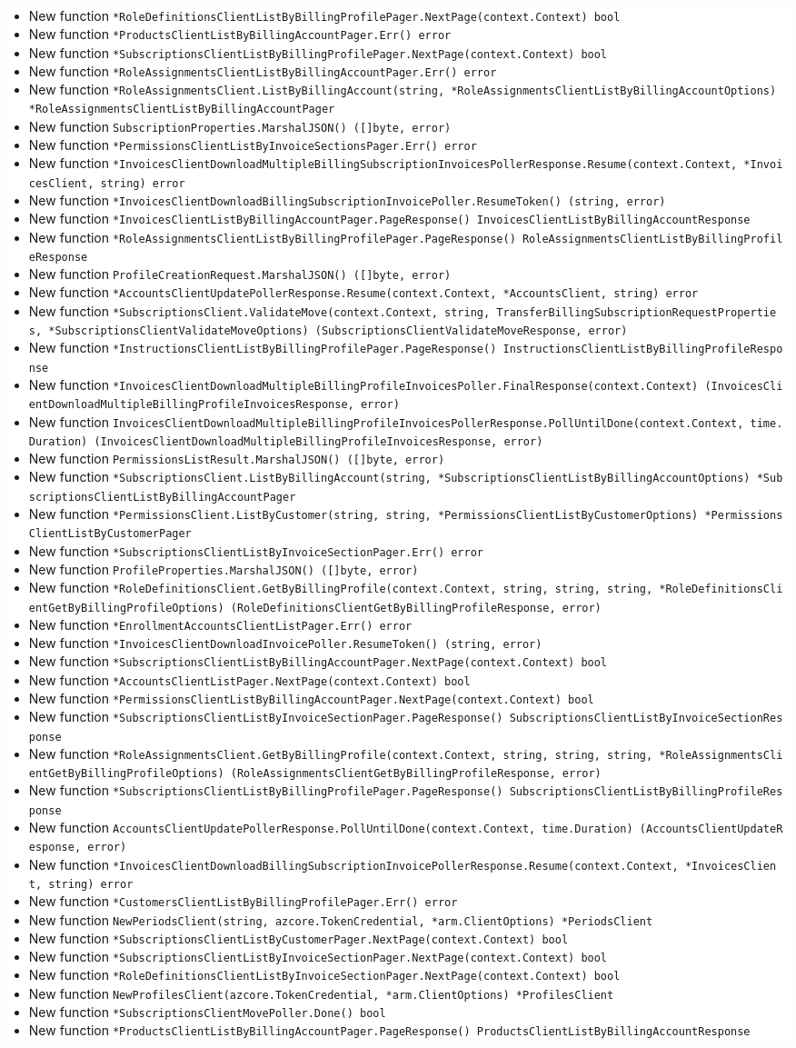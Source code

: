 - New function `*RoleDefinitionsClientListByBillingProfilePager.NextPage(context.Context) bool`
- New function `*ProductsClientListByBillingAccountPager.Err() error`
- New function `*SubscriptionsClientListByBillingProfilePager.NextPage(context.Context) bool`
- New function `*RoleAssignmentsClientListByBillingAccountPager.Err() error`
- New function `*RoleAssignmentsClient.ListByBillingAccount(string, *RoleAssignmentsClientListByBillingAccountOptions) *RoleAssignmentsClientListByBillingAccountPager`
- New function `SubscriptionProperties.MarshalJSON() ([]byte, error)`
- New function `*PermissionsClientListByInvoiceSectionsPager.Err() error`
- New function `*InvoicesClientDownloadMultipleBillingSubscriptionInvoicesPollerResponse.Resume(context.Context, *InvoicesClient, string) error`
- New function `*InvoicesClientDownloadBillingSubscriptionInvoicePoller.ResumeToken() (string, error)`
- New function `*InvoicesClientListByBillingAccountPager.PageResponse() InvoicesClientListByBillingAccountResponse`
- New function `*RoleAssignmentsClientListByBillingProfilePager.PageResponse() RoleAssignmentsClientListByBillingProfileResponse`
- New function `ProfileCreationRequest.MarshalJSON() ([]byte, error)`
- New function `*AccountsClientUpdatePollerResponse.Resume(context.Context, *AccountsClient, string) error`
- New function `*SubscriptionsClient.ValidateMove(context.Context, string, TransferBillingSubscriptionRequestProperties, *SubscriptionsClientValidateMoveOptions) (SubscriptionsClientValidateMoveResponse, error)`
- New function `*InstructionsClientListByBillingProfilePager.PageResponse() InstructionsClientListByBillingProfileResponse`
- New function `*InvoicesClientDownloadMultipleBillingProfileInvoicesPoller.FinalResponse(context.Context) (InvoicesClientDownloadMultipleBillingProfileInvoicesResponse, error)`
- New function `InvoicesClientDownloadMultipleBillingProfileInvoicesPollerResponse.PollUntilDone(context.Context, time.Duration) (InvoicesClientDownloadMultipleBillingProfileInvoicesResponse, error)`
- New function `PermissionsListResult.MarshalJSON() ([]byte, error)`
- New function `*SubscriptionsClient.ListByBillingAccount(string, *SubscriptionsClientListByBillingAccountOptions) *SubscriptionsClientListByBillingAccountPager`
- New function `*PermissionsClient.ListByCustomer(string, string, *PermissionsClientListByCustomerOptions) *PermissionsClientListByCustomerPager`
- New function `*SubscriptionsClientListByInvoiceSectionPager.Err() error`
- New function `ProfileProperties.MarshalJSON() ([]byte, error)`
- New function `*RoleDefinitionsClient.GetByBillingProfile(context.Context, string, string, string, *RoleDefinitionsClientGetByBillingProfileOptions) (RoleDefinitionsClientGetByBillingProfileResponse, error)`
- New function `*EnrollmentAccountsClientListPager.Err() error`
- New function `*InvoicesClientDownloadInvoicePoller.ResumeToken() (string, error)`
- New function `*SubscriptionsClientListByBillingAccountPager.NextPage(context.Context) bool`
- New function `*AccountsClientListPager.NextPage(context.Context) bool`
- New function `*PermissionsClientListByBillingAccountPager.NextPage(context.Context) bool`
- New function `*SubscriptionsClientListByInvoiceSectionPager.PageResponse() SubscriptionsClientListByInvoiceSectionResponse`
- New function `*RoleAssignmentsClient.GetByBillingProfile(context.Context, string, string, string, *RoleAssignmentsClientGetByBillingProfileOptions) (RoleAssignmentsClientGetByBillingProfileResponse, error)`
- New function `*SubscriptionsClientListByBillingProfilePager.PageResponse() SubscriptionsClientListByBillingProfileResponse`
- New function `AccountsClientUpdatePollerResponse.PollUntilDone(context.Context, time.Duration) (AccountsClientUpdateResponse, error)`
- New function `*InvoicesClientDownloadBillingSubscriptionInvoicePollerResponse.Resume(context.Context, *InvoicesClient, string) error`
- New function `*CustomersClientListByBillingProfilePager.Err() error`
- New function `NewPeriodsClient(string, azcore.TokenCredential, *arm.ClientOptions) *PeriodsClient`
- New function `*SubscriptionsClientListByCustomerPager.NextPage(context.Context) bool`
- New function `*SubscriptionsClientListByInvoiceSectionPager.NextPage(context.Context) bool`
- New function `*RoleDefinitionsClientListByInvoiceSectionPager.NextPage(context.Context) bool`
- New function `NewProfilesClient(azcore.TokenCredential, *arm.ClientOptions) *ProfilesClient`
- New function `*SubscriptionsClientMovePoller.Done() bool`
- New function `*ProductsClientListByBillingAccountPager.PageResponse() ProductsClientListByBillingAccountResponse`